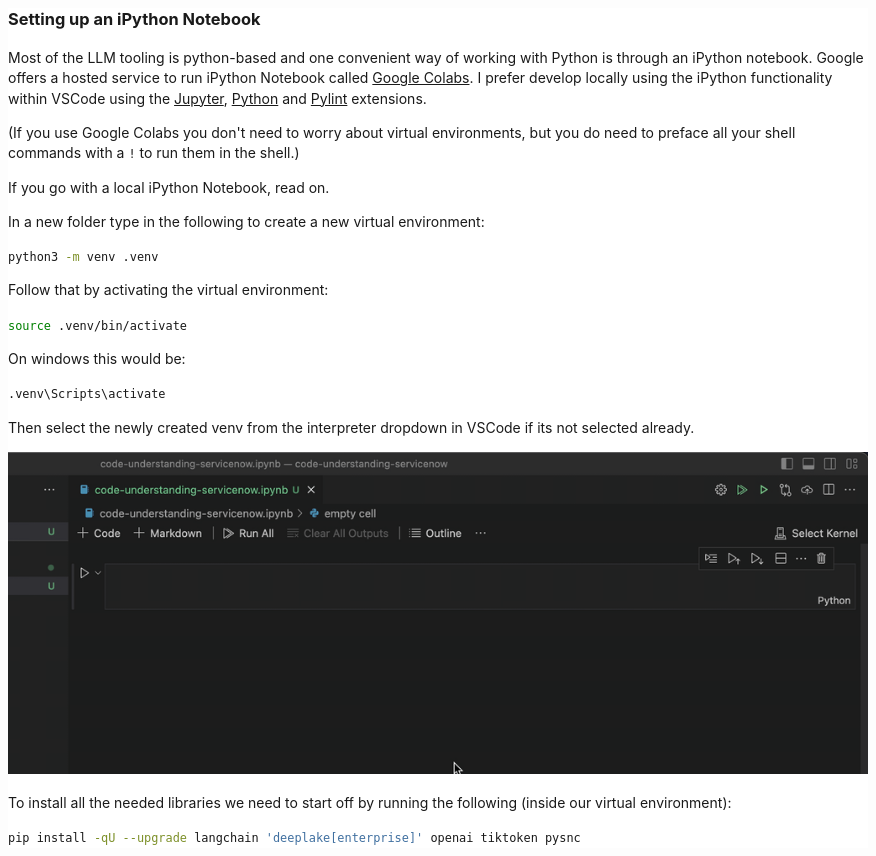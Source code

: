 ### Setting up an iPython Notebook

Most of the LLM tooling is python-based and one convenient way of working with Python is through an iPython notebook. Google offers a hosted service to run iPython Notebook called [Google Colabs](colabs.google.com). I prefer develop locally using the iPython functionality within VSCode using the [Jupyter](https://marketplace.visualstudio.com/items?itemName=ms-toolsai.jupyter), [Python](https://marketplace.visualstudio.com/items?itemName=ms-python.python) and [Pylint](https://marketplace.visualstudio.com/items?itemName=ms-python.pylint) extensions.

(If you use Google Colabs you don't need to worry about virtual environments, but you do need to preface all your shell commands with a `!` to run them in the shell.)

If you go with a local iPython Notebook, read on.

In a new folder type in the following to create a new virtual environment:

```bash
python3 -m venv .venv
```

Follow that by activating the virtual environment:

```bash
source .venv/bin/activate
```

On windows this would be:

```bash
.venv\Scripts\activate
```

Then select the newly created venv from the interpreter dropdown in VSCode if its not selected already.

![](images/20230714121157.gif)

To install all the needed libraries we need to start off by running the following (inside our virtual environment):

```bash
pip install -qU --upgrade langchain 'deeplake[enterprise]' openai tiktoken pysnc
```
